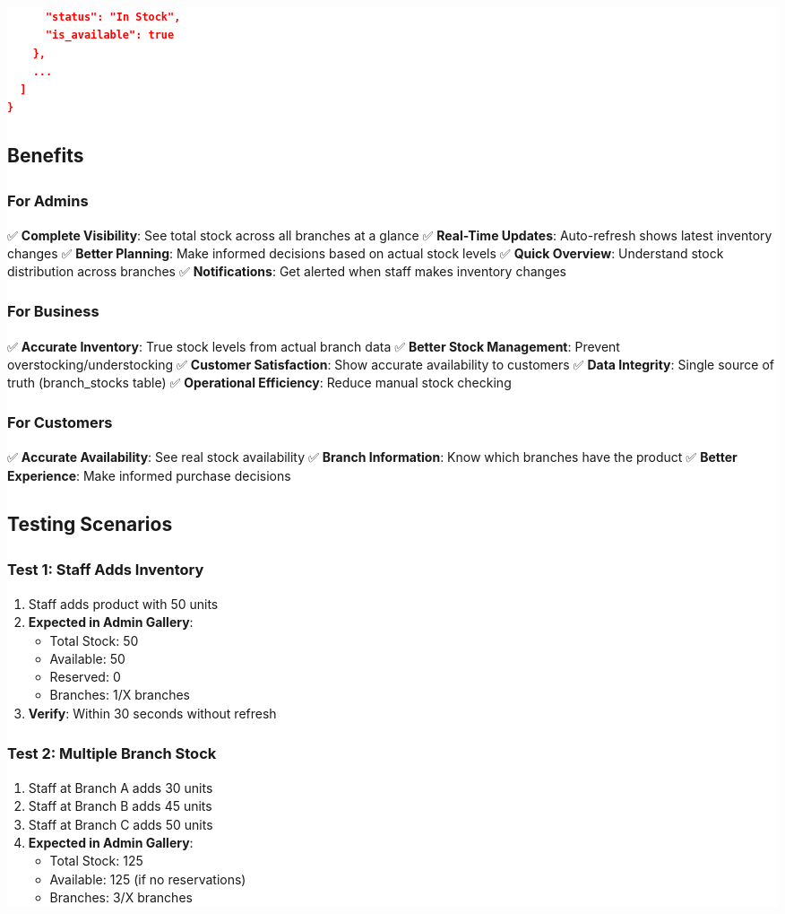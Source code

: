 ```json
      "status": "In Stock",
      "is_available": true
    },
    ...
  ]
}
```

## Benefits

### **For Admins**
✅ **Complete Visibility**: See total stock across all branches at a glance
✅ **Real-Time Updates**: Auto-refresh shows latest inventory changes
✅ **Better Planning**: Make informed decisions based on actual stock levels
✅ **Quick Overview**: Understand stock distribution across branches
✅ **Notifications**: Get alerted when staff makes inventory changes

### **For Business**
✅ **Accurate Inventory**: True stock levels from actual branch data
✅ **Better Stock Management**: Prevent overstocking/understocking
✅ **Customer Satisfaction**: Show accurate availability to customers
✅ **Data Integrity**: Single source of truth (branch_stocks table)
✅ **Operational Efficiency**: Reduce manual stock checking

### **For Customers**
✅ **Accurate Availability**: See real stock availability
✅ **Branch Information**: Know which branches have the product
✅ **Better Experience**: Make informed purchase decisions

## Testing Scenarios

### **Test 1: Staff Adds Inventory**
1. Staff adds product with 50 units
2. **Expected in Admin Gallery**:
   - Total Stock: 50
   - Available: 50
   - Reserved: 0
   - Branches: 1/X branches
3. **Verify**: Within 30 seconds without refresh

### **Test 2: Multiple Branch Stock**
1. Staff at Branch A adds 30 units
2. Staff at Branch B adds 45 units
3. Staff at Branch C adds 50 units
4. **Expected in Admin Gallery**:
   - Total Stock: 125
   - Available: 125 (if no reservations)
   - Branches: 3/X branches
